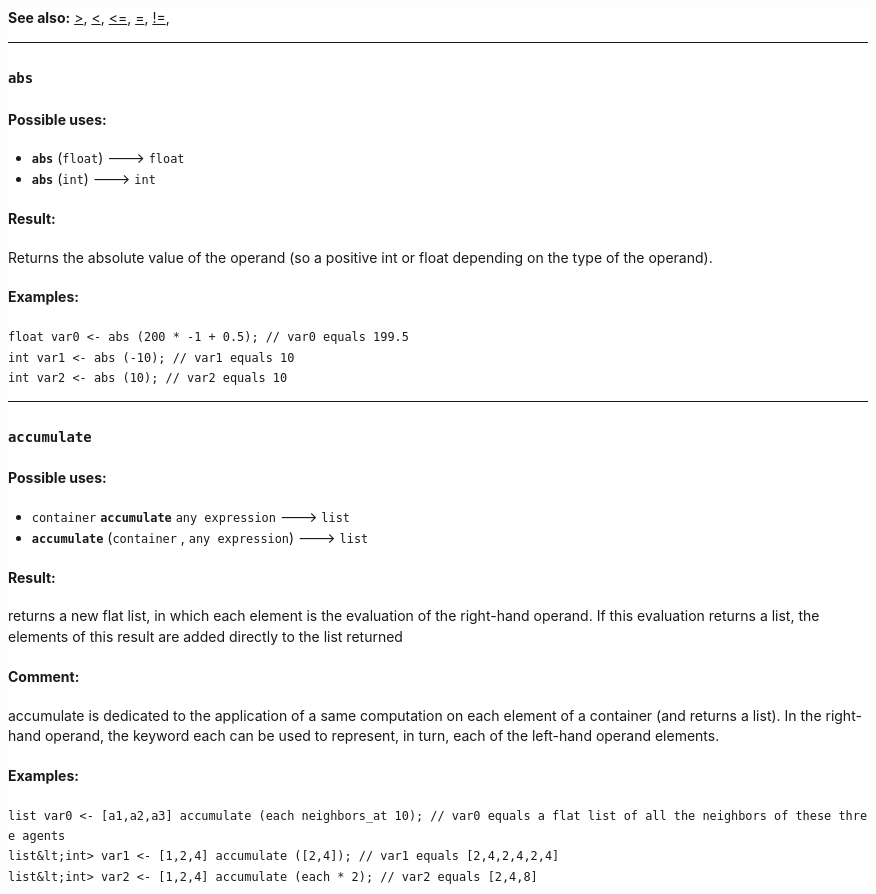 

**See also:** [>](OperatorsAA#>), [<](OperatorsAA#<), [<=](OperatorsAA#<=), [=](OperatorsAA#=), [!=](OperatorsAA#!=), 
    	
----





### `abs`

#### Possible uses: 
  * **`abs`** (`float`) --->  `float`
  * **`abs`** (`int`) --->  `int` 

#### Result: 
Returns the absolute value of the operand (so a positive int or float depending on the type of the operand).

#### Examples: 
``` 
float var0 <- abs (200 * -1 + 0.5); // var0 equals 199.5 
int var1 <- abs (-10); // var1 equals 10 
int var2 <- abs (10); // var2 equals 10
```
  
    	
----





### `accumulate`

#### Possible uses: 
  * `container` **`accumulate`** `any expression` --->  `list`
  * **`accumulate`** (`container` , `any expression`) --->  `list` 

#### Result: 
returns a new flat list, in which each element is the evaluation of the right-hand operand. If this evaluation returns a list, the elements of this result are added directly to the list returned  

#### Comment: 
accumulate is dedicated to the application of a same computation on each element of a container (and returns a list). In the right-hand operand, the keyword each can be used to represent, in turn, each of the left-hand operand elements.

#### Examples: 
``` 
list var0 <- [a1,a2,a3] accumulate (each neighbors_at 10); // var0 equals a flat list of all the neighbors of these three agents 
list&lt;int> var1 <- [1,2,4] accumulate ([2,4]); // var1 equals [2,4,2,4,2,4] 
list&lt;int> var2 <- [1,2,4] accumulate (each * 2); // var2 equals [2,4,8]
```
      